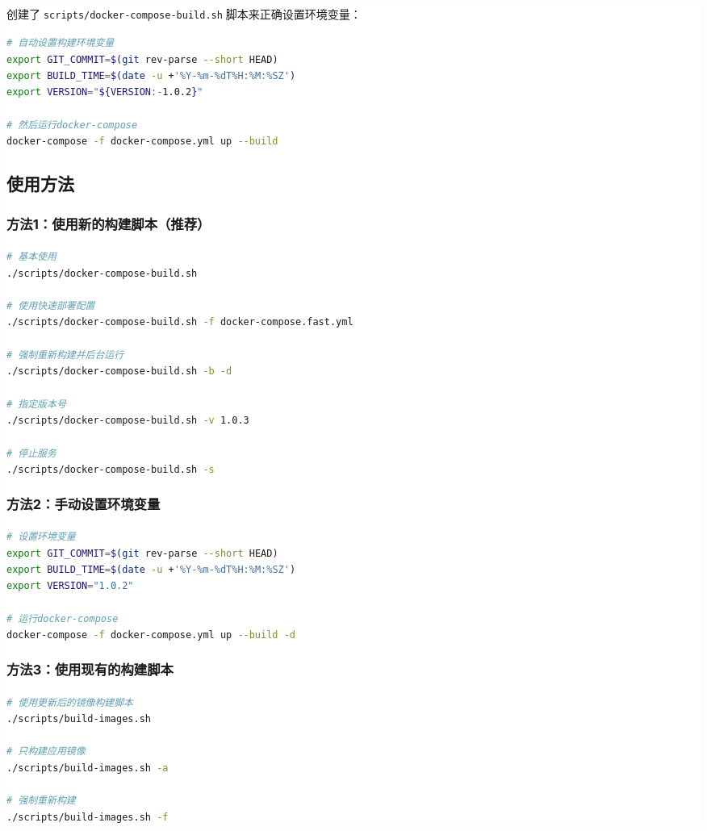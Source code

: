 创建了 `scripts/docker-compose-build.sh` 脚本来正确设置环境变量：

```bash
# 自动设置构建环境变量
export GIT_COMMIT=$(git rev-parse --short HEAD)
export BUILD_TIME=$(date -u +'%Y-%m-%dT%H:%M:%SZ')
export VERSION="${VERSION:-1.0.2}"

# 然后运行docker-compose
docker-compose -f docker-compose.yml up --build
```

## 使用方法

### 方法1：使用新的构建脚本（推荐）

```bash
# 基本使用
./scripts/docker-compose-build.sh

# 使用快速部署配置
./scripts/docker-compose-build.sh -f docker-compose.fast.yml

# 强制重新构建并后台运行
./scripts/docker-compose-build.sh -b -d

# 指定版本号
./scripts/docker-compose-build.sh -v 1.0.3

# 停止服务
./scripts/docker-compose-build.sh -s
```

### 方法2：手动设置环境变量

```bash
# 设置环境变量
export GIT_COMMIT=$(git rev-parse --short HEAD)
export BUILD_TIME=$(date -u +'%Y-%m-%dT%H:%M:%SZ')
export VERSION="1.0.2"

# 运行docker-compose
docker-compose -f docker-compose.yml up --build -d
```

### 方法3：使用现有的构建脚本

```bash
# 使用更新后的镜像构建脚本
./scripts/build-images.sh

# 只构建应用镜像
./scripts/build-images.sh -a

# 强制重新构建
./scripts/build-images.sh -f
```
